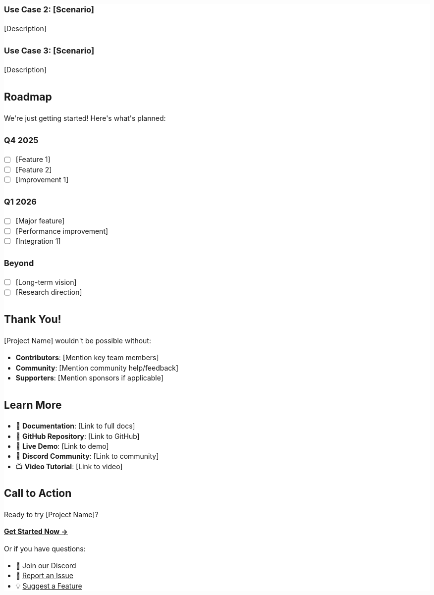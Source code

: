 ### Use Case 2: [Scenario]

[Description]

### Use Case 3: [Scenario]

[Description]

## Roadmap

We're just getting started! Here's what's planned:

### Q4 2025
- [ ] [Feature 1]
- [ ] [Feature 2]
- [ ] [Improvement 1]

### Q1 2026
- [ ] [Major feature]
- [ ] [Performance improvement]
- [ ] [Integration 1]

### Beyond
- [ ] [Long-term vision]
- [ ] [Research direction]

## Thank You!

[Project Name] wouldn't be possible without:

- **Contributors**: [Mention key team members]
- **Community**: [Mention community help/feedback]
- **Supporters**: [Mention sponsors if applicable]

## Learn More

- 📖 **Documentation**: [Link to full docs]
- 🐙 **GitHub Repository**: [Link to GitHub]
- 🚀 **Live Demo**: [Link to demo]
- 💬 **Discord Community**: [Link to community]
- 📺 **Video Tutorial**: [Link to video]

## Call to Action

Ready to try [Project Name]?

**[Get Started Now →](./getting-started.md)**

Or if you have questions:
- 💬 [Join our Discord](#discord)
- 🐛 [Report an Issue](https://github.com/organization/project-name/issues)
- 💡 [Suggest a Feature](https://github.com/organization/project-name/discussions)
